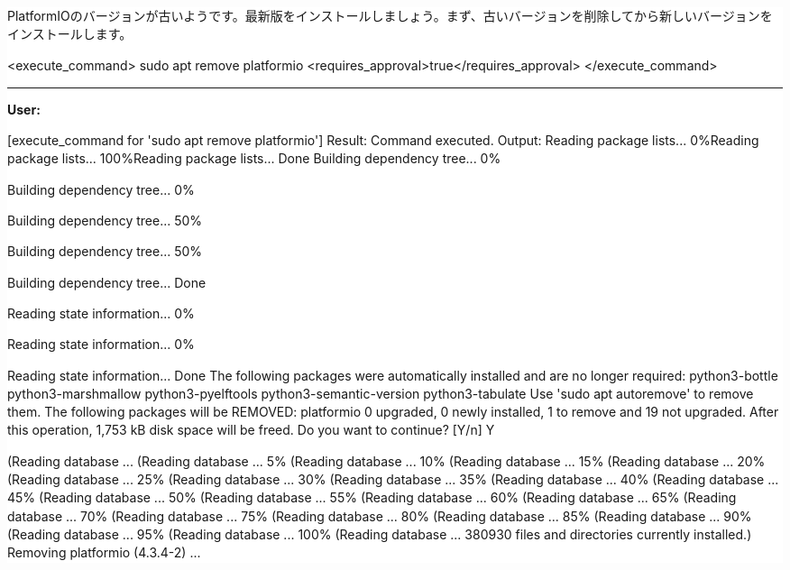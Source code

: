 PlatformIOのバージョンが古いようです。最新版をインストールしましょう。まず、古いバージョンを削除してから新しいバージョンをインストールします。

<execute_command>
<command>sudo apt remove platformio</command>
<requires_approval>true</requires_approval>
</execute_command>

---

**User:**

[execute_command for 'sudo apt remove platformio'] Result:
Command executed.
Output:
Reading package lists... 0%Reading package lists... 100%Reading package lists... Done
Building dependency tree... 0%

Building dependency tree... 0%

Building dependency tree... 50%

Building dependency tree... 50%

Building dependency tree... Done

Reading state information... 0% 

Reading state information... 0%

Reading state information... Done
The following packages were automatically installed and are no longer required:
  python3-bottle python3-marshmallow python3-pyelftools python3-semantic-version python3-tabulate
Use 'sudo apt autoremove' to remove them.
The following packages will be REMOVED:
  platformio
0 upgraded, 0 newly installed, 1 to remove and 19 not upgraded.
After this operation, 1,753 kB disk space will be freed.
Do you want to continue? [Y/n] Y

(Reading database ... 
(Reading database ... 5%
(Reading database ... 10%
(Reading database ... 15%
(Reading database ... 20%
(Reading database ... 25%
(Reading database ... 30%
(Reading database ... 35%
(Reading database ... 40%
(Reading database ... 45%
(Reading database ... 50%
(Reading database ... 55%
(Reading database ... 60%
(Reading database ... 65%
(Reading database ... 70%
(Reading database ... 75%
(Reading database ... 80%
(Reading database ... 85%
(Reading database ... 90%
(Reading database ... 95%
(Reading database ... 100%
(Reading database ... 380930 files and directories currently installed.)
Removing platformio (4.3.4-2) ...